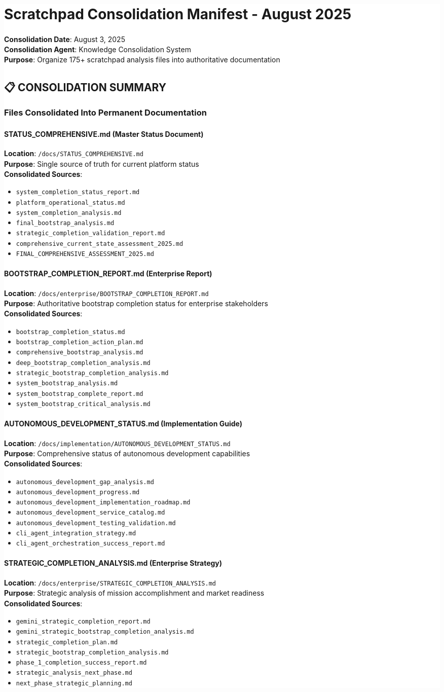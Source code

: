 # Scratchpad Consolidation Manifest - August 2025

**Consolidation Date**: August 3, 2025  
**Consolidation Agent**: Knowledge Consolidation System  
**Purpose**: Organize 175+ scratchpad analysis files into authoritative documentation

## 📋 CONSOLIDATION SUMMARY

### Files Consolidated Into Permanent Documentation

#### **STATUS_COMPREHENSIVE.md** (Master Status Document)
**Location**: `/docs/STATUS_COMPREHENSIVE.md`  
**Purpose**: Single source of truth for current platform status  
**Consolidated Sources**:
- `system_completion_status_report.md`
- `platform_operational_status.md` 
- `system_completion_analysis.md`
- `final_bootstrap_analysis.md`
- `strategic_completion_validation_report.md`
- `comprehensive_current_state_assessment_2025.md`
- `FINAL_COMPREHENSIVE_ASSESSMENT_2025.md`

#### **BOOTSTRAP_COMPLETION_REPORT.md** (Enterprise Report)
**Location**: `/docs/enterprise/BOOTSTRAP_COMPLETION_REPORT.md`  
**Purpose**: Authoritative bootstrap completion status for enterprise stakeholders  
**Consolidated Sources**:
- `bootstrap_completion_status.md`
- `bootstrap_completion_action_plan.md`
- `comprehensive_bootstrap_analysis.md`
- `deep_bootstrap_completion_analysis.md`
- `strategic_bootstrap_completion_analysis.md`
- `system_bootstrap_analysis.md`
- `system_bootstrap_complete_report.md`
- `system_bootstrap_critical_analysis.md`

#### **AUTONOMOUS_DEVELOPMENT_STATUS.md** (Implementation Guide)
**Location**: `/docs/implementation/AUTONOMOUS_DEVELOPMENT_STATUS.md`  
**Purpose**: Comprehensive status of autonomous development capabilities  
**Consolidated Sources**:
- `autonomous_development_gap_analysis.md`
- `autonomous_development_progress.md`
- `autonomous_development_implementation_roadmap.md`
- `autonomous_development_service_catalog.md`
- `autonomous_development_testing_validation.md`
- `cli_agent_integration_strategy.md`
- `cli_agent_orchestration_success_report.md`

#### **STRATEGIC_COMPLETION_ANALYSIS.md** (Enterprise Strategy)
**Location**: `/docs/enterprise/STRATEGIC_COMPLETION_ANALYSIS.md`  
**Purpose**: Strategic analysis of mission accomplishment and market readiness  
**Consolidated Sources**:
- `gemini_strategic_completion_report.md`
- `gemini_strategic_bootstrap_completion_analysis.md`
- `strategic_completion_plan.md`
- `strategic_bootstrap_completion_analysis.md`
- `phase_1_completion_success_report.md`
- `strategic_analysis_next_phase.md`
- `next_phase_strategic_planning.md`
